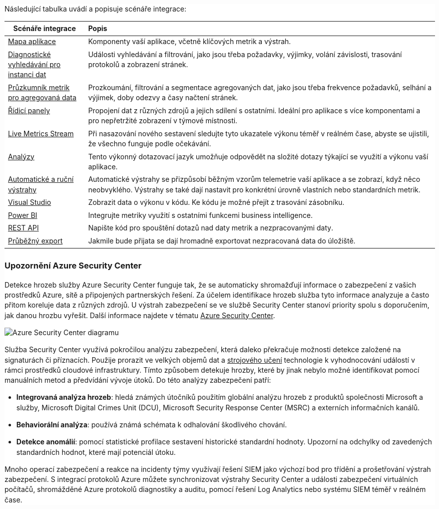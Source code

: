 Následující tabulka uvádí a popisuje scénáře integrace:

| Scénáře integrace | Popis |
| --------------------- | :---------- |
|[Mapa aplikace](https://docs.microsoft.com/azure/application-insights/app-insights-app-map)|Komponenty vaší aplikace, včetně klíčových metrik a výstrah.||
|[Diagnostické vyhledávání pro instanci dat](https://docs.microsoft.com/azure/application-insights/app-insights-diagnostic-search)| Události vyhledávání a filtrování, jako jsou třeba požadavky, výjimky, volání závislosti, trasování protokolů a zobrazení stránek.||
|[Průzkumník metrik pro agregovaná data](https://docs.microsoft.com/azure/application-insights/app-insights-metrics-explorer)|Prozkoumání, filtrování a segmentace agregovaných dat, jako jsou třeba frekvence požadavků, selhání a výjimek, doby odezvy a časy načtení stránek.||
|[Řídicí panely](https://docs.microsoft.com/azure/application-insights/app-insights-dashboards#dashboards)|Propojení dat z různých zdrojů a jejich sdílení s ostatními. Ideální pro aplikace s více komponentami a pro nepřetržité zobrazení v týmové místnosti.||
|[Live Metrics Stream](https://docs.microsoft.com/azure/application-insights/app-insights-live-stream)|Při nasazování nového sestavení sledujte tyto ukazatele výkonu téměř v reálném čase, abyste se ujistili, že všechno funguje podle očekávání.||
|[Analýzy](https://docs.microsoft.com/azure/application-insights/app-insights-analytics)|Tento výkonný dotazovací jazyk umožňuje odpovědět na složité dotazy týkající se využití a výkonu vaší aplikace.||
|[Automatické a ruční výstrahy](https://docs.microsoft.com/azure/application-insights/app-insights-alerts)|Automatické výstrahy se přizpůsobí běžným vzorům telemetrie vaší aplikace a se zobrazí, když něco neobvyklého. Výstrahy se také dají nastavit pro konkrétní úrovně vlastních nebo standardních metrik.||
|[Visual Studio](https://docs.microsoft.com/azure/application-insights/app-insights-visual-studio)|Zobrazit data o výkonu v kódu. Ke kódu je možné přejít z trasování zásobníku.||
|[Power BI](https://docs.microsoft.com/azure/application-insights/app-insights-export-power-bi)|Integrujte metriky využití s ostatními funkcemi business intelligence.||
|[REST API](https://dev.applicationinsights.io/)|Napište kód pro spouštění dotazů nad daty metrik a nezpracovanými daty.||
|[Průběžný export](https://docs.microsoft.com/azure/application-insights/app-insights-export-telemetry)|Jakmile bude přijata se dají hromadně exportovat nezpracovaná data do úložiště.||

### <a name="azure-security-center-alerts"></a>Upozornění Azure Security Center
Detekce hrozeb služby Azure Security Center funguje tak, že se automaticky shromažďují informace o zabezpečení z vašich prostředků Azure, sítě a připojených partnerských řešení. Za účelem identifikace hrozeb služba tyto informace analyzuje a často přitom koreluje data z různých zdrojů. U výstrah zabezpečení se ve službě Security Center stanoví priority spolu s doporučením, jak danou hrozbu vyřešit. Další informace najdete v tématu [Azure Security Center](https://docs.microsoft.com/azure/security-center/security-center-intro).

![Azure Security Center diagramu](./media/azure-log-audit/azure-log-audit-fig7.png)

Služba Security Center využívá pokročilou analýzu zabezpečení, která daleko překračuje možnosti detekce založené na signaturách či příznacích. Použije prorazit ve velkých objemů dat a [strojového učení](https://azure.microsoft.com/blog/machine-learning-in-azure-security-center/) technologie k vyhodnocování událostí v rámci prostředků cloudové infrastruktury. Tímto způsobem detekuje hrozby, které by jinak nebylo možné identifikovat pomocí manuálních metod a předvídání vývoje útoků. Do této analýzy zabezpečení patří:

* **Integrovaná analýza hrozeb**: hledá známých útočníků použitím globální analýzu hrozeb z produktů společnosti Microsoft a služby, Microsoft Digital Crimes Unit (DCU), Microsoft Security Response Center (MSRC) a externích informačních kanálů.

* **Behaviorální analýza**: používá známá schémata k odhalování škodlivého chování.

* **Detekce anomálií**: pomocí statistické profilace sestavení historické standardní hodnoty. Upozorní na odchylky od zavedených standardních hodnot, které mají potenciál útoku.

Mnoho operací zabezpečení a reakce na incidenty týmy využívají řešení SIEM jako výchozí bod pro třídění a prošetřování výstrah zabezpečení. S integrací protokolů Azure můžete synchronizovat výstrahy Security Center a události zabezpečení virtuálních počítačů, shromážděné Azure protokolů diagnostiky a auditu, pomocí řešení Log Analytics nebo systému SIEM téměř v reálném čase.
